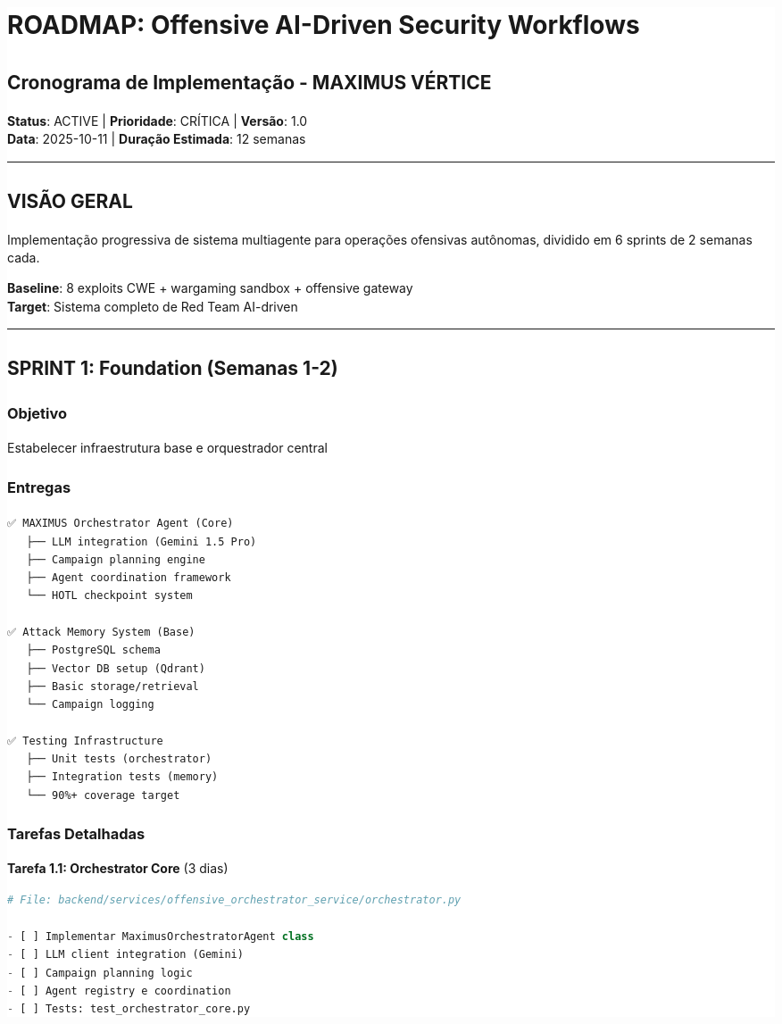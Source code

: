 # ROADMAP: Offensive AI-Driven Security Workflows
## Cronograma de Implementação - MAXIMUS VÉRTICE

**Status**: ACTIVE | **Prioridade**: CRÍTICA | **Versão**: 1.0  
**Data**: 2025-10-11 | **Duração Estimada**: 12 semanas

---

## VISÃO GERAL

Implementação progressiva de sistema multiagente para operações ofensivas autônomas, dividido em 6 sprints de 2 semanas cada.

**Baseline**: 8 exploits CWE + wargaming sandbox + offensive gateway  
**Target**: Sistema completo de Red Team AI-driven

---

## SPRINT 1: Foundation (Semanas 1-2)

### Objetivo
Estabelecer infraestrutura base e orquestrador central

### Entregas
```
✅ MAXIMUS Orchestrator Agent (Core)
   ├── LLM integration (Gemini 1.5 Pro)
   ├── Campaign planning engine
   ├── Agent coordination framework
   └── HOTL checkpoint system

✅ Attack Memory System (Base)
   ├── PostgreSQL schema
   ├── Vector DB setup (Qdrant)
   ├── Basic storage/retrieval
   └── Campaign logging

✅ Testing Infrastructure
   ├── Unit tests (orchestrator)
   ├── Integration tests (memory)
   └── 90%+ coverage target
```

### Tarefas Detalhadas

**Tarefa 1.1: Orchestrator Core** (3 dias)
```python
# File: backend/services/offensive_orchestrator_service/orchestrator.py

- [ ] Implementar MaximusOrchestratorAgent class
- [ ] LLM client integration (Gemini)
- [ ] Campaign planning logic
- [ ] Agent registry e coordination
- [ ] Tests: test_orchestrator_core.py
```
